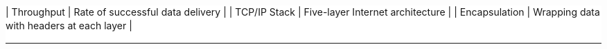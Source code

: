 | Throughput | Rate of successful data delivery |
| TCP/IP Stack | Five-layer Internet architecture |
| Encapsulation | Wrapping data with headers at each layer |

---
